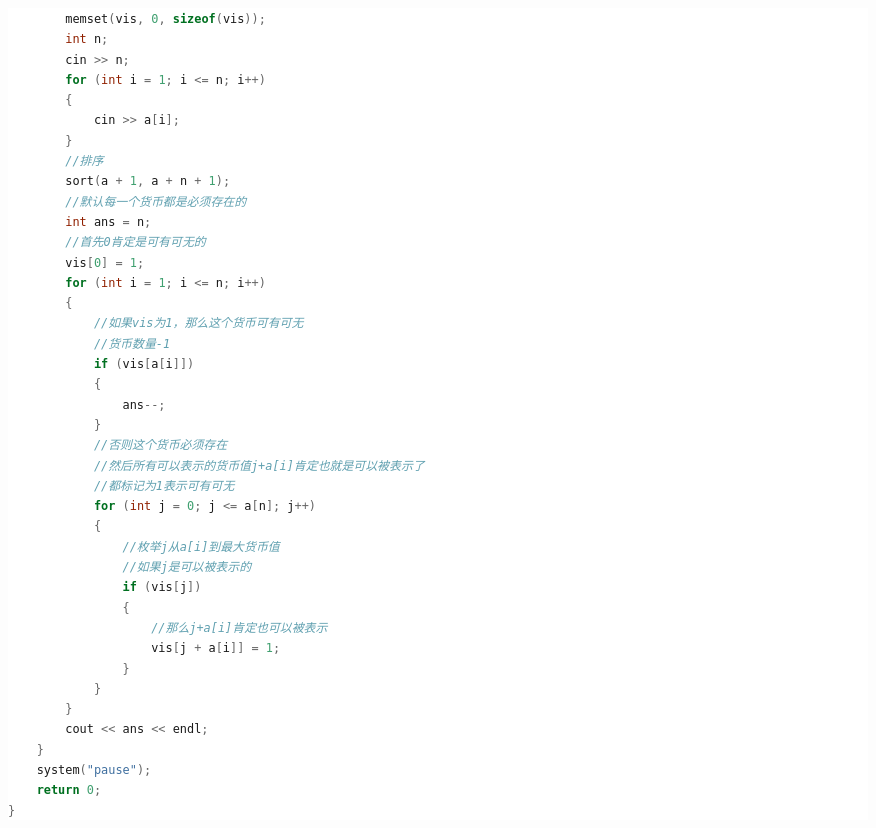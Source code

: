 ```c
        memset(vis, 0, sizeof(vis));
        int n;
        cin >> n;
        for (int i = 1; i <= n; i++)
        {
            cin >> a[i];
        }
        //排序
        sort(a + 1, a + n + 1);
        //默认每一个货币都是必须存在的
        int ans = n;
        //首先0肯定是可有可无的
        vis[0] = 1;
        for (int i = 1; i <= n; i++)
        {
            //如果vis为1，那么这个货币可有可无
            //货币数量-1
            if (vis[a[i]])
            {
                ans--;
            }
            //否则这个货币必须存在
            //然后所有可以表示的货币值j+a[i]肯定也就是可以被表示了
            //都标记为1表示可有可无
            for (int j = 0; j <= a[n]; j++)
            {
                //枚举j从a[i]到最大货币值
                //如果j是可以被表示的
                if (vis[j])
                {
                    //那么j+a[i]肯定也可以被表示
                    vis[j + a[i]] = 1;
                }
            }
        }
        cout << ans << endl;
    }
    system("pause");
    return 0;
}
```

